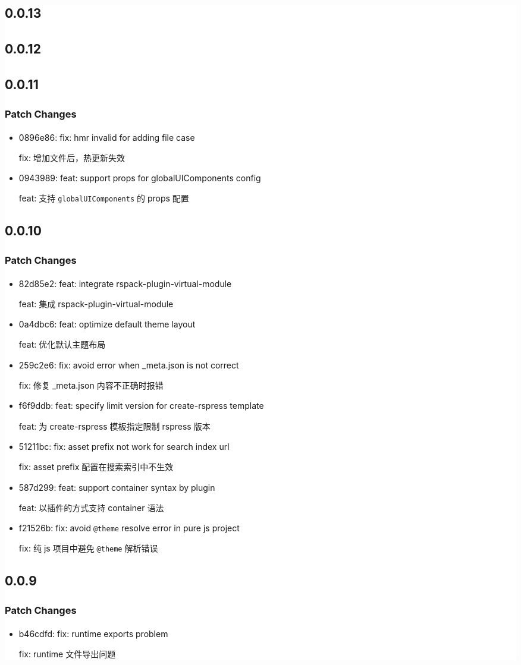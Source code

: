 ## 0.0.13

## 0.0.12

## 0.0.11

### Patch Changes

- 0896e86: fix: hmr invalid for adding file case

  fix: 增加文件后，热更新失效

- 0943989: feat: support props for globalUIComponents config

  feat: 支持 `globalUIComponents` 的 props 配置

## 0.0.10

### Patch Changes

- 82d85e2: feat: integrate rspack-plugin-virtual-module

  feat: 集成 rspack-plugin-virtual-module

- 0a4dbc6: feat: optimize default theme layout

  feat: 优化默认主题布局

- 259c2e6: fix: avoid error when \_meta.json is not correct

  fix: 修复 \_meta.json 内容不正确时报错

- f6f9ddb: feat: specify limit version for create-rspress template

  feat: 为 create-rspress 模板指定限制 rspress 版本

- 51211bc: fix: asset prefix not work for search index url

  fix: asset prefix 配置在搜索索引中不生效

- 587d299: feat: support container syntax by plugin

  feat: 以插件的方式支持 container 语法

- f21526b: fix: avoid `@theme` resolve error in pure js project

  fix: 纯 js 项目中避免 `@theme` 解析错误

## 0.0.9

### Patch Changes

- b46cdfd: fix: runtime exports problem

  fix: runtime 文件导出问题
